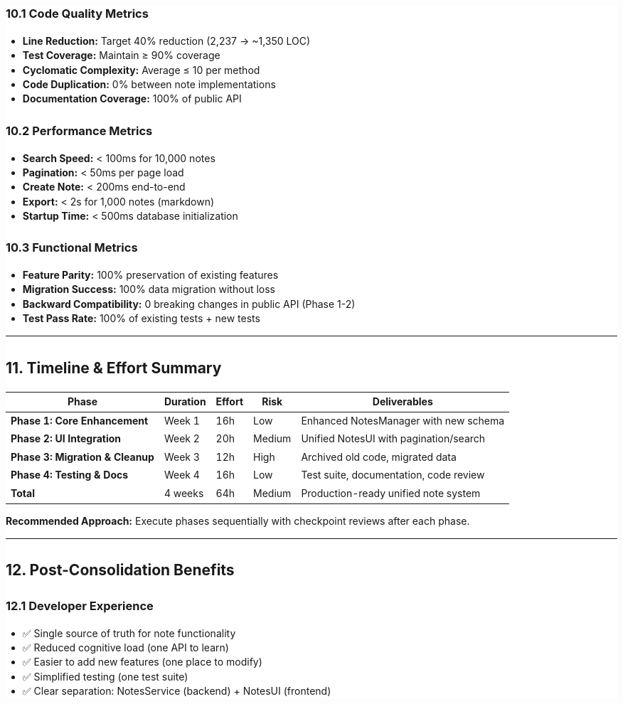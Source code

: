 ### 10.1 Code Quality Metrics

- **Line Reduction:** Target 40% reduction (2,237 → ~1,350 LOC)
- **Test Coverage:** Maintain ≥ 90% coverage
- **Cyclomatic Complexity:** Average ≤ 10 per method
- **Code Duplication:** 0% between note implementations
- **Documentation Coverage:** 100% of public API

### 10.2 Performance Metrics

- **Search Speed:** < 100ms for 10,000 notes
- **Pagination:** < 50ms per page load
- **Create Note:** < 200ms end-to-end
- **Export:** < 2s for 1,000 notes (markdown)
- **Startup Time:** < 500ms database initialization

### 10.3 Functional Metrics

- **Feature Parity:** 100% preservation of existing features
- **Migration Success:** 100% data migration without loss
- **Backward Compatibility:** 0 breaking changes in public API (Phase 1-2)
- **Test Pass Rate:** 100% of existing tests + new tests

---

## 11. Timeline & Effort Summary

| Phase | Duration | Effort | Risk | Deliverables |
|-------|----------|--------|------|--------------|
| **Phase 1: Core Enhancement** | Week 1 | 16h | Low | Enhanced NotesManager with new schema |
| **Phase 2: UI Integration** | Week 2 | 20h | Medium | Unified NotesUI with pagination/search |
| **Phase 3: Migration & Cleanup** | Week 3 | 12h | High | Archived old code, migrated data |
| **Phase 4: Testing & Docs** | Week 4 | 16h | Low | Test suite, documentation, code review |
| **Total** | 4 weeks | 64h | Medium | Production-ready unified note system |

**Recommended Approach:** Execute phases sequentially with checkpoint reviews after each phase.

---

## 12. Post-Consolidation Benefits

### 12.1 Developer Experience
- ✅ Single source of truth for note functionality
- ✅ Reduced cognitive load (one API to learn)
- ✅ Easier to add new features (one place to modify)
- ✅ Simplified testing (one test suite)
- ✅ Clear separation: NotesService (backend) + NotesUI (frontend)
